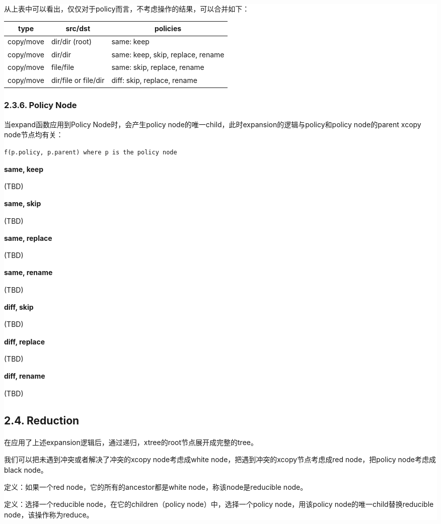 从上表中可以看出，仅仅对于policy而言，不考虑操作的结果，可以合并如下：

|type|src/dst|policies|
|-|-|-|
|copy/move|dir/dir (root)|same: keep|
|copy/move|dir/dir|same: keep, skip, replace, rename|
|copy/move|file/file|same: skip, replace, rename|
|copy/move|dir/file or file/dir|diff: skip, replace, rename|

### 2.3.6. Policy Node

当expand函数应用到Policy Node时，会产生policy node的唯一child，此时expansion的逻辑与policy和policy node的parent xcopy node节点均有关：

```
f(p.policy, p.parent) where p is the policy node
```

**same, keep**

(TBD)

**same, skip**

(TBD)

**same, replace**

(TBD)

**same, rename**

(TBD)

**diff, skip**

(TBD)

**diff, replace**

(TBD)

**diff, rename**

(TBD)

## 2.4. Reduction

在应用了上述expansion逻辑后，通过递归，xtree的root节点展开成完整的tree。

我们可以把未遇到冲突或者解决了冲突的xcopy node考虑成white node，把遇到冲突的xcopy节点考虑成red node，把policy node考虑成black node。

定义：如果一个red node，它的所有的ancestor都是white node，称该node是reducible node。

定义：选择一个reducible node，在它的children（policy node）中，选择一个policy node，用该policy node的唯一child替换reducible node，该操作称为reduce。
